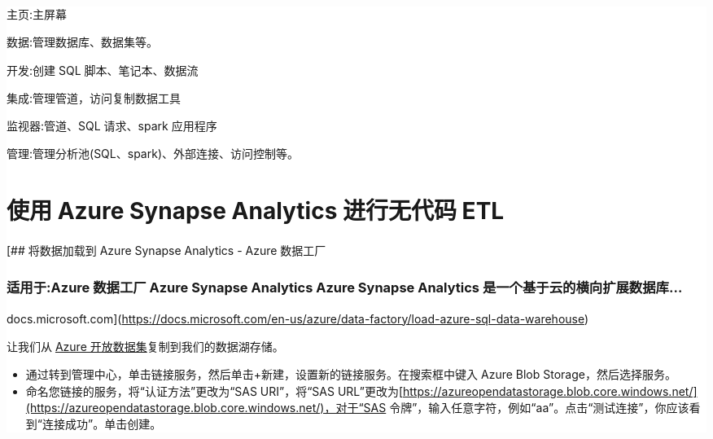 主页:主屏幕

数据:管理数据库、数据集等。

开发:创建 SQL 脚本、笔记本、数据流

集成:管理管道，访问复制数据工具

监视器:管道、SQL 请求、spark 应用程序

管理:管理分析池(SQL、spark)、外部连接、访问控制等。

# 使用 Azure Synapse Analytics 进行无代码 ETL

[](https://docs.microsoft.com/en-us/azure/data-factory/load-azure-sql-data-warehouse) [## 将数据加载到 Azure Synapse Analytics - Azure 数据工厂

### 适用于:Azure 数据工厂 Azure Synapse Analytics Azure Synapse Analytics 是一个基于云的横向扩展数据库…

docs.microsoft.com](https://docs.microsoft.com/en-us/azure/data-factory/load-azure-sql-data-warehouse) 

让我们从 [Azure 开放数据集](https://azure.microsoft.com/en-us/services/open-datasets/)复制到我们的数据湖存储。

*   通过转到管理中心，单击链接服务，然后单击+新建，设置新的链接服务。在搜索框中键入 Azure Blob Storage，然后选择服务。
*   命名您链接的服务，将“认证方法”更改为“SAS URI”，将“SAS URL”更改为[https://azureopendatastorage.blob.core.windows.net/](https://azureopendatastorage.blob.core.windows.net/)，对于“SAS 令牌”，输入任意字符，例如“aa”。点击“测试连接”，你应该看到“连接成功”。单击创建。
